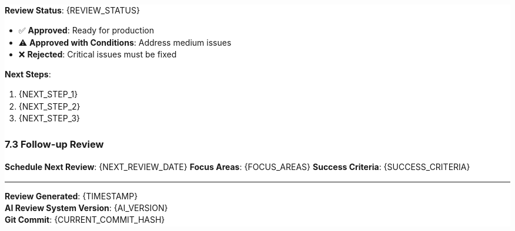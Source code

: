 **Review Status**: {REVIEW_STATUS}
- ✅ **Approved**: Ready for production
- ⚠️ **Approved with Conditions**: Address medium issues
- ❌ **Rejected**: Critical issues must be fixed

**Next Steps**:
1. {NEXT_STEP_1}
2. {NEXT_STEP_2}
3. {NEXT_STEP_3}

### 7.3 Follow-up Review

**Schedule Next Review**: {NEXT_REVIEW_DATE}
**Focus Areas**: {FOCUS_AREAS}
**Success Criteria**: {SUCCESS_CRITERIA}

---

**Review Generated**: {TIMESTAMP}  
**AI Review System Version**: {AI_VERSION}  
**Git Commit**: {CURRENT_COMMIT_HASH}